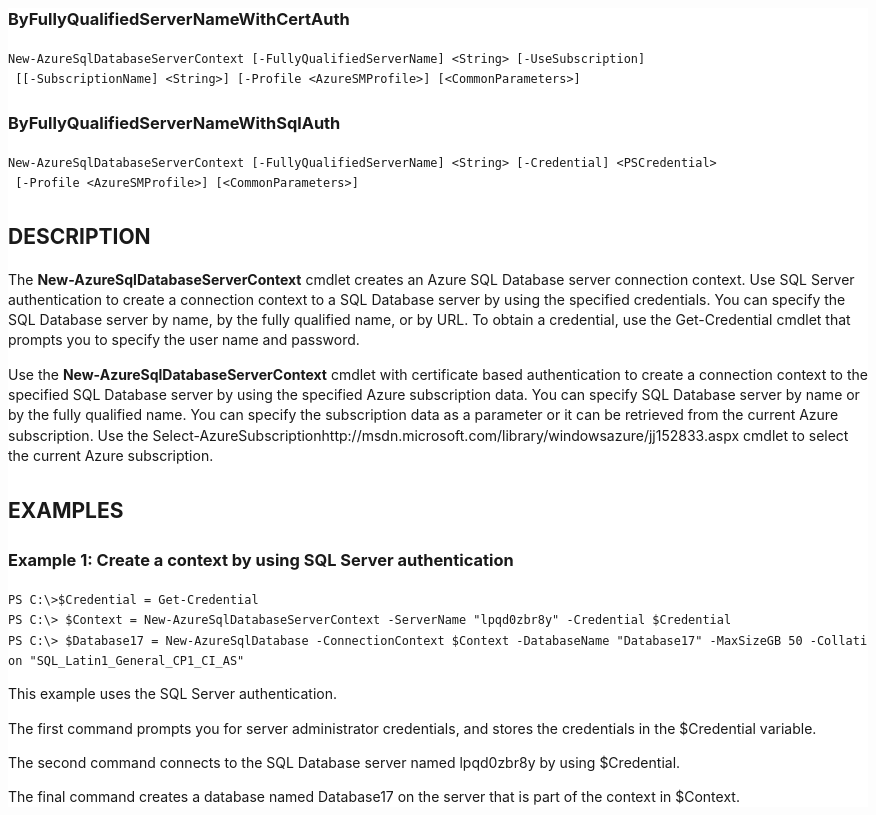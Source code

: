 ### ByFullyQualifiedServerNameWithCertAuth
```
New-AzureSqlDatabaseServerContext [-FullyQualifiedServerName] <String> [-UseSubscription]
 [[-SubscriptionName] <String>] [-Profile <AzureSMProfile>] [<CommonParameters>]
```

### ByFullyQualifiedServerNameWithSqlAuth
```
New-AzureSqlDatabaseServerContext [-FullyQualifiedServerName] <String> [-Credential] <PSCredential>
 [-Profile <AzureSMProfile>] [<CommonParameters>]
```

## DESCRIPTION
The **New-AzureSqlDatabaseServerContext** cmdlet creates an Azure SQL Database server connection context.
Use SQL Server authentication to create a connection context to a SQL Database server by using the specified credentials.
You can specify the SQL Database server by name, by the fully qualified name, or by URL.
To obtain a credential, use the Get-Credential cmdlet that prompts you to specify the user name and password.

Use the **New-AzureSqlDatabaseServerContext** cmdlet with certificate based authentication to create a connection context to the specified SQL Database server by using the specified Azure subscription data.
You can specify SQL Database server by name or by the fully qualified name.
You can specify the subscription data as a parameter or it can be retrieved from the current Azure subscription.
Use the Select-AzureSubscriptionhttp://msdn.microsoft.com/library/windowsazure/jj152833.aspx cmdlet to select the current Azure subscription.

## EXAMPLES

### Example 1: Create a context by using SQL Server authentication
```
PS C:\>$Credential = Get-Credential
PS C:\> $Context = New-AzureSqlDatabaseServerContext -ServerName "lpqd0zbr8y" -Credential $Credential
PS C:\> $Database17 = New-AzureSqlDatabase -ConnectionContext $Context -DatabaseName "Database17" -MaxSizeGB 50 -Collation "SQL_Latin1_General_CP1_CI_AS"
```

This example uses the SQL Server authentication.

The first command prompts you for server administrator credentials, and stores the credentials in the $Credential variable.

The second command connects to the SQL Database server named lpqd0zbr8y by using $Credential.

The final command creates a database named Database17 on the server that is part of the context in $Context.
